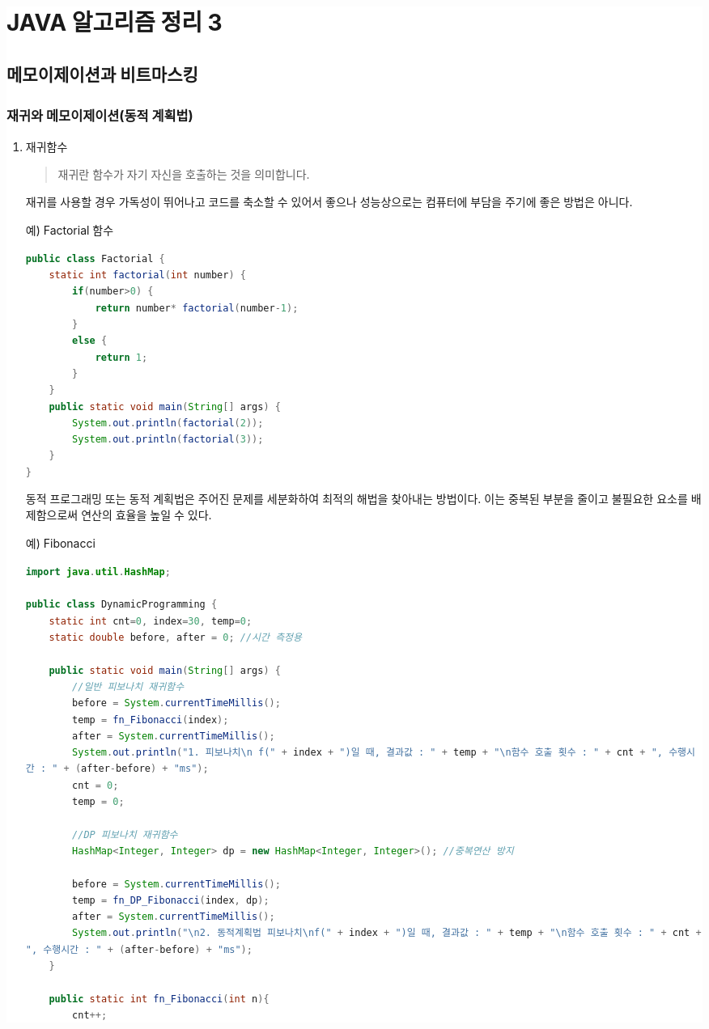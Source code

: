 # JAVA 알고리즘 정리 3

## 메모이제이션과 비트마스킹

### 재귀와 메모이제이션(동적 계획법)

1. 재귀함수

   > 재귀란 함수가 자기 자신을 호출하는 것을 의미합니다.

   재귀를 사용할 경우 가독성이 뛰어나고 코드를 축소할 수 있어서 좋으나 성능상으로는 컴퓨터에 부담을 주기에 좋은 방법은 아니다.

   예) Factorial 함수
   

   ```java
   public class Factorial {
       static int factorial(int number) {
           if(number>0) {
               return number* factorial(number-1);
           }
           else {
               return 1;
           }
       }
       public static void main(String[] args) {
           System.out.println(factorial(2));
           System.out.println(factorial(3));
       }
   }
   ```

      동적 프로그래밍 또는 동적 계획법은 주어진 문제를 세분화하여 최적의 해법을 찾아내는 방법이다. 이는 중복된 부분을 줄이고 불필요한 요소를 배제함으로써 연산의 효율을 높일 수 있다.

   예) Fibonacci

   ```java
   import java.util.HashMap;
   
   public class DynamicProgramming {
       static int cnt=0, index=30, temp=0;
       static double before, after = 0; //시간 측정용
        
       public static void main(String[] args) {
           //일반 피보나치 재귀함수
           before = System.currentTimeMillis();
           temp = fn_Fibonacci(index);
           after = System.currentTimeMillis();
           System.out.println("1. 피보나치\n f(" + index + ")일 때, 결과값 : " + temp + "\n함수 호출 횟수 : " + cnt + ", 수행시간 : " + (after-before) + "ms");
           cnt = 0;
           temp = 0;
            
           //DP 피보나치 재귀함수
           HashMap<Integer, Integer> dp = new HashMap<Integer, Integer>(); //중복연산 방지
                    
           before = System.currentTimeMillis();
           temp = fn_DP_Fibonacci(index, dp);
           after = System.currentTimeMillis();
           System.out.println("\n2. 동적계획법 피보나치\nf(" + index + ")일 때, 결과값 : " + temp + "\n함수 호출 횟수 : " + cnt + ", 수행시간 : " + (after-before) + "ms");
       }
     
       public static int fn_Fibonacci(int n){
           cnt++;
   ```